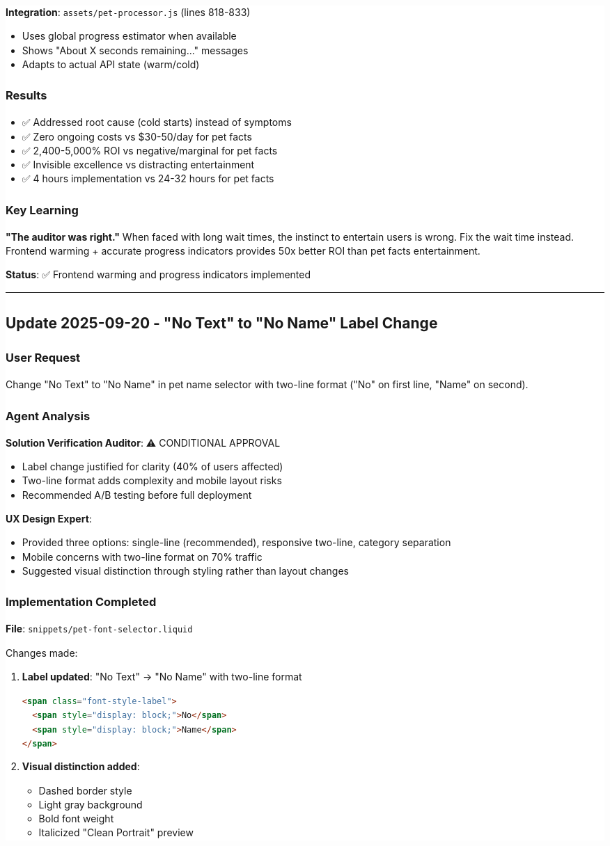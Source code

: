 **Integration**: `assets/pet-processor.js` (lines 818-833)
- Uses global progress estimator when available
- Shows "About X seconds remaining..." messages
- Adapts to actual API state (warm/cold)

### Results
- ✅ Addressed root cause (cold starts) instead of symptoms
- ✅ Zero ongoing costs vs $30-50/day for pet facts
- ✅ 2,400-5,000% ROI vs negative/marginal for pet facts
- ✅ Invisible excellence vs distracting entertainment
- ✅ 4 hours implementation vs 24-32 hours for pet facts

### Key Learning
**"The auditor was right."** When faced with long wait times, the instinct to entertain users is wrong. Fix the wait time instead. Frontend warming + accurate progress indicators provides 50x better ROI than pet facts entertainment.

**Status**: ✅ Frontend warming and progress indicators implemented

---

## Update 2025-09-20 - "No Text" to "No Name" Label Change

### User Request
Change "No Text" to "No Name" in pet name selector with two-line format ("No" on first line, "Name" on second).

### Agent Analysis

**Solution Verification Auditor**: ⚠️ CONDITIONAL APPROVAL
- Label change justified for clarity (40% of users affected)
- Two-line format adds complexity and mobile layout risks
- Recommended A/B testing before full deployment

**UX Design Expert**:
- Provided three options: single-line (recommended), responsive two-line, category separation
- Mobile concerns with two-line format on 70% traffic
- Suggested visual distinction through styling rather than layout changes

### Implementation Completed

**File**: `snippets/pet-font-selector.liquid`

Changes made:
1. **Label updated**: "No Text" → "No Name" with two-line format
   ```html
   <span class="font-style-label">
     <span style="display: block;">No</span>
     <span style="display: block;">Name</span>
   </span>
   ```

2. **Visual distinction added**:
   - Dashed border style
   - Light gray background
   - Bold font weight
   - Italicized "Clean Portrait" preview
